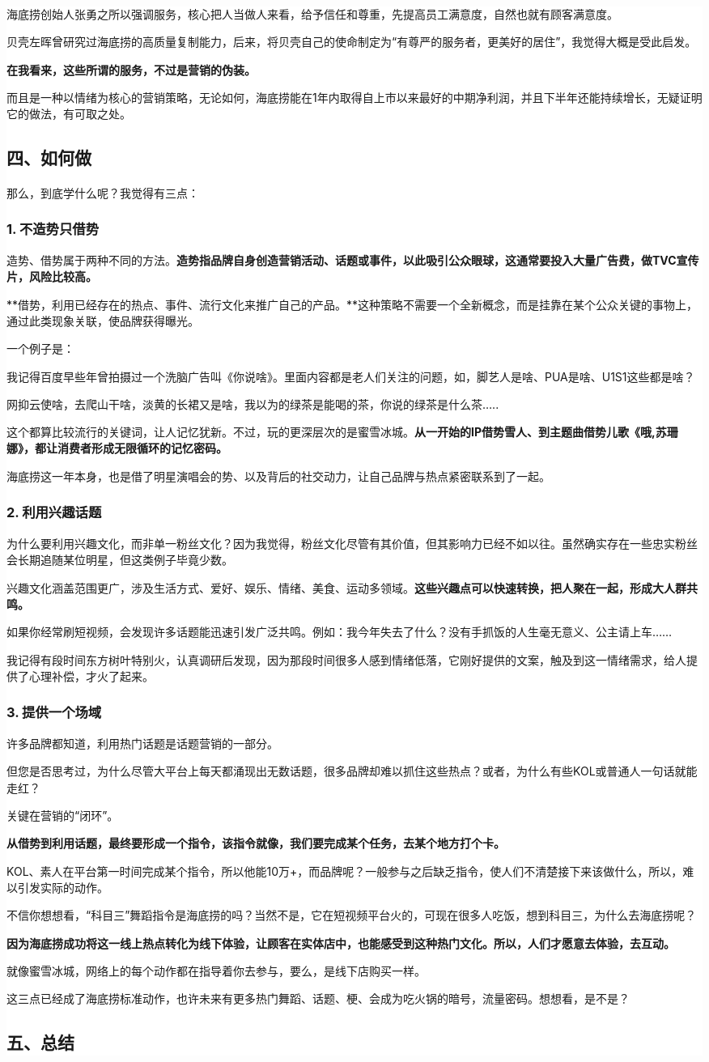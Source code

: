 海底捞创始人张勇之所以强调服务，核心把人当做人来看，给予信任和尊重，先提高员工满意度，自然也就有顾客满意度。

贝壳左晖曾研究过海底捞的高质量复制能力，后来，将贝壳自己的使命制定为“有尊严的服务者，更美好的居住”，我觉得大概是受此启发。

**在我看来，这些所谓的服务，不过是营销的伪装。**

而且是一种以情绪为核心的营销策略，无论如何，海底捞能在1年内取得自上市以来最好的中期净利润，并且下半年还能持续增长，无疑证明它的做法，有可取之处。

## 四、如何做

那么，到底学什么呢？我觉得有三点：

### 1\. 不造势只借势

造势、借势属于两种不同的方法。**造势指品牌自身创造营销活动、话题或事件，以此吸引公众眼球，这通常要投入大量广告费，做TVC宣传片，风险比较高。**

**借势，利用已经存在的热点、事件、流行文化来推广自己的产品。**这种策略不需要一个全新概念，而是挂靠在某个公众关键的事物上，通过此类现象关联，使品牌获得曝光。

一个例子是：

我记得百度早些年曾拍摄过一个洗脑广告叫《你说啥》。里面内容都是老人们关注的问题，如，脚艺人是啥、PUA是啥、U1S1这些都是啥？

网抑云使啥，去爬山干啥，淡黄的长裙又是啥，我以为的绿茶是能喝的茶，你说的绿茶是什么茶…..

这个都算比较流行的关键词，让人记忆犹新。不过，玩的更深层次的是蜜雪冰城。**从一开始的IP借势雪人、到主题曲借势儿歌《哦,苏珊娜》，都让消费者形成无限循环的记忆密码。**

海底捞这一年本身，也是借了明星演唱会的势、以及背后的社交动力，让自己品牌与热点紧密联系到了一起。

### 2\. 利用兴趣话题

为什么要利用兴趣文化，而非单一粉丝文化？因为我觉得，粉丝文化尽管有其价值，但其影响力已经不如以往。虽然确实存在一些忠实粉丝会长期追随某位明星，但这类例子毕竟少数。

兴趣文化涵盖范围更广，涉及生活方式、爱好、娱乐、情绪、美食、运动多领域。**这些兴趣点可以快速转换，把人聚在一起，形成大人群共鸣。**

如果你经常刷短视频，会发现许多话题能迅速引发广泛共鸣。例如：我今年失去了什么？没有手抓饭的人生毫无意义、公主请上车……

我记得有段时间东方树叶特别火，认真调研后发现，因为那段时间很多人感到情绪低落，它刚好提供的文案，触及到这一情绪需求，给人提供了心理补偿，才火了起来。

### 3\. 提供一个场域

许多品牌都知道，利用热门话题是话题营销的一部分。

但您是否思考过，为什么尽管大平台上每天都涌现出无数话题，很多品牌却难以抓住这些热点？或者，为什么有些KOL或普通人一句话就能走红？

关键在营销的“闭环”。

**从借势到利用话题，最终要形成一个指令，该指令就像，我们要完成某个任务，去某个地方打个卡。**

KOL、素人在平台第一时间完成某个指令，所以他能10万+，而品牌呢？一般参与之后缺乏指令，使人们不清楚接下来该做什么，所以，难以引发实际的动作。

不信你想想看，“科目三”舞蹈指令是海底捞的吗？当然不是，它在短视频平台火的，可现在很多人吃饭，想到科目三，为什么去海底捞呢？

**因为海底捞成功将这一线上热点转化为线下体验，让顾客在实体店中，也能感受到这种热门文化。所以，人们才愿意去体验，去互动。**

就像蜜雪冰城，网络上的每个动作都在指导着你去参与，要么，是线下店购买一样。

这三点已经成了海底捞标准动作，也许未来有更多热门舞蹈、话题、梗、会成为吃火锅的暗号，流量密码。想想看，是不是？

## 五、总结
